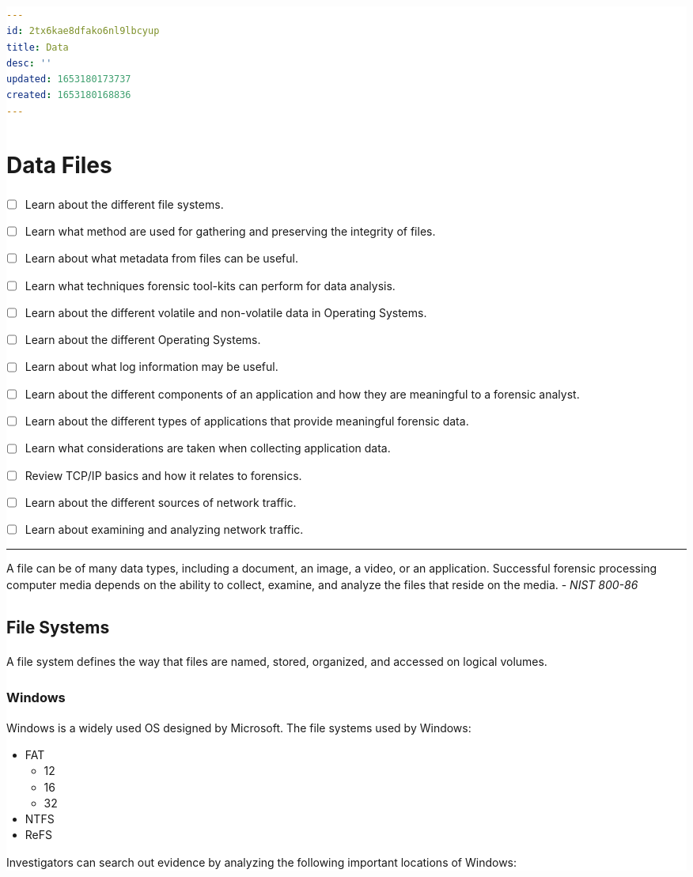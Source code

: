 ```yaml
---
id: 2tx6kae8dfako6nl9lbcyup
title: Data
desc: ''
updated: 1653180173737
created: 1653180168836
---
```


# Data Files

- [ ] Learn about the different file systems.
- [ ] Learn what method are used for gathering and preserving the integrity of files.
- [ ] Learn about what metadata from files can be useful.
- [ ] Learn what techniques forensic tool-kits can perform for data analysis.

- [ ] Learn about the different volatile and non-volatile data in Operating Systems.
- [ ] Learn about the different Operating Systems.
- [ ] Learn about what log information may be useful.

- [ ] Learn about the different components of an application and how they are meaningful to a forensic analyst.
- [ ] Learn about the different types of applications that provide meaningful forensic data.
- [ ] Learn what considerations are taken when collecting application data.

- [ ] Review TCP/IP basics and how it relates to forensics.
- [ ] Learn about the different sources of network traffic.
- [ ] Learn about examining and analyzing network traffic.


---

A file can be of many data types, including a document, an image, a video, or an application. Successful forensic processing computer media depends on the ability to collect, examine, and analyze the files that reside on the media. - *NIST 800-86*

## File Systems

A file system defines the way that files are named, stored, organized, and accessed on logical volumes.

### Windows

Windows is a widely used OS designed by Microsoft. The file systems used by Windows:

- FAT
  - 12
  - 16
  - 32
- NTFS
- ReFS

Investigators can search out evidence by analyzing the following important locations of Windows:
